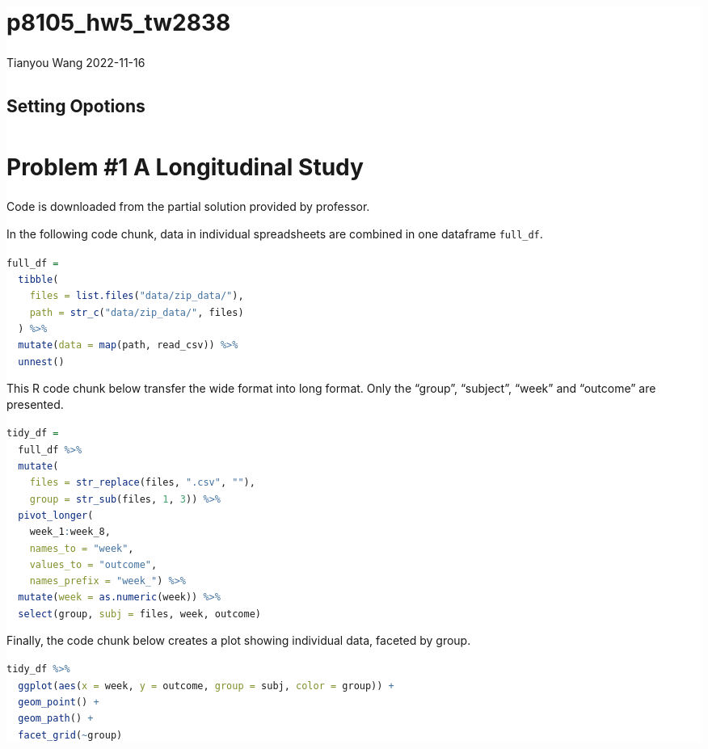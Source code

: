 p8105_hw5_tw2838
================
Tianyou Wang
2022-11-16

## Setting Opotions

# Problem \#1 A Longitudinal Study

Code is downloaded from the partial solution provided by professor.

In the following code chunk, data in individual spreadsheets are
combined in one dataframe `full_df`.

``` r
full_df = 
  tibble(
    files = list.files("data/zip_data/"),
    path = str_c("data/zip_data/", files)
  ) %>% 
  mutate(data = map(path, read_csv)) %>% 
  unnest()
```

This R code chunk below transfer the wide format into long format. Only
the “group”, “subject”, “week” and “outcome” are presented.

``` r
tidy_df = 
  full_df %>% 
  mutate(
    files = str_replace(files, ".csv", ""),
    group = str_sub(files, 1, 3)) %>% 
  pivot_longer(
    week_1:week_8,
    names_to = "week",
    values_to = "outcome",
    names_prefix = "week_") %>% 
  mutate(week = as.numeric(week)) %>% 
  select(group, subj = files, week, outcome)
```

Finally, the code chunk below creates a plot showing individual data,
faceted by group.

``` r
tidy_df %>% 
  ggplot(aes(x = week, y = outcome, group = subj, color = group)) + 
  geom_point() + 
  geom_path() + 
  facet_grid(~group)
```
